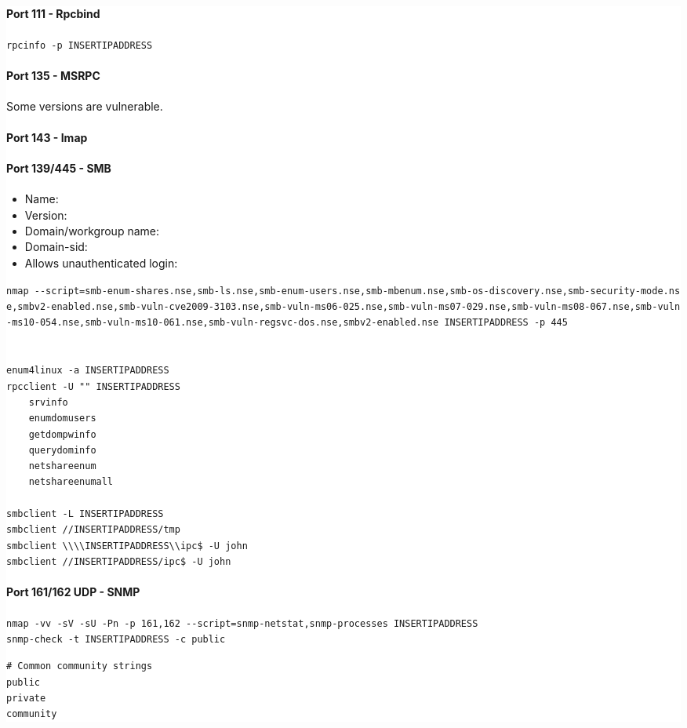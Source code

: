 #### Port 111 - Rpcbind

```
rpcinfo -p INSERTIPADDRESS
```

#### Port 135 - MSRPC

Some versions are vulnerable.

#### Port 143 - Imap

#### Port 139/445 - SMB

* Name:
* Version:
* Domain/workgroup name:
* Domain-sid:
* Allows unauthenticated login:

```
nmap --script=smb-enum-shares.nse,smb-ls.nse,smb-enum-users.nse,smb-mbenum.nse,smb-os-discovery.nse,smb-security-mode.nse,smbv2-enabled.nse,smb-vuln-cve2009-3103.nse,smb-vuln-ms06-025.nse,smb-vuln-ms07-029.nse,smb-vuln-ms08-067.nse,smb-vuln-ms10-054.nse,smb-vuln-ms10-061.nse,smb-vuln-regsvc-dos.nse,smbv2-enabled.nse INSERTIPADDRESS -p 445


enum4linux -a INSERTIPADDRESS
rpcclient -U "" INSERTIPADDRESS
    srvinfo
    enumdomusers
    getdompwinfo
    querydominfo
    netshareenum
    netshareenumall

smbclient -L INSERTIPADDRESS
smbclient //INSERTIPADDRESS/tmp
smbclient \\\\INSERTIPADDRESS\\ipc$ -U john
smbclient //INSERTIPADDRESS/ipc$ -U john
```

#### Port 161/162 UDP - SNMP

```
nmap -vv -sV -sU -Pn -p 161,162 --script=snmp-netstat,snmp-processes INSERTIPADDRESS
snmp-check -t INSERTIPADDRESS -c public
```

```
# Common community strings
public
private
community
```
